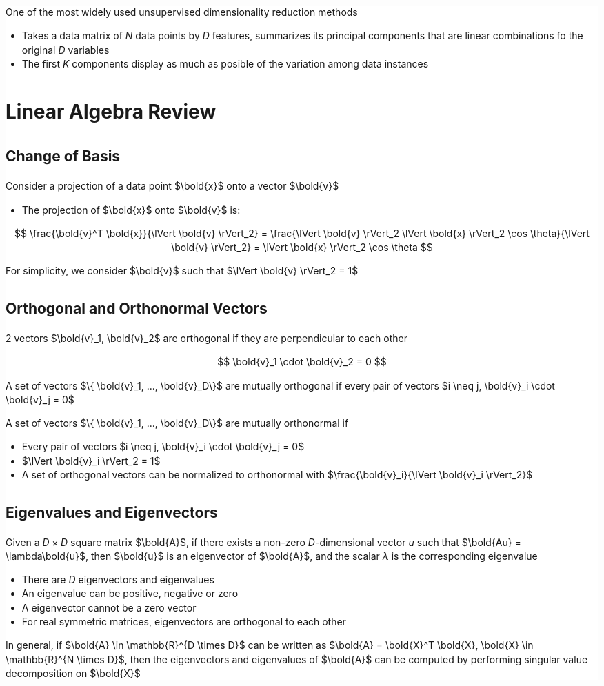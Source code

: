 One of the most widely used unsupervised dimensionality reduction methods

- Takes a data matrix of $N$ data points by $D$ features, summarizes its principal components that are linear combinations fo the original $D$ variables
- The first $K$ components display as much as posible of the variation among data instances

# Linear Algebra Review

## Change of Basis

Consider a projection of a data point $\bold{x}$ onto a vector $\bold{v}$

- The projection of $\bold{x}$ onto $\bold{v}$ is:

$$
\frac{\bold{v}^T \bold{x}}{\lVert \bold{v} \rVert_2} = \frac{\lVert \bold{v} \rVert_2 \lVert \bold{x} \rVert_2 \cos \theta}{\lVert \bold{v} \rVert_2} = \lVert \bold{x} \rVert_2 \cos \theta
$$

For simplicity, we consider $\bold{v}$ such that $\lVert \bold{v} \rVert_2 = 1$

## Orthogonal and Orthonormal Vectors

2 vectors $\bold{v}_1, \bold{v}_2$ are orthogonal if they are perpendicular to each other

$$
\bold{v}_1 \cdot \bold{v}_2 = 0
$$

A set of vectors $\{ \bold{v}_1, ..., \bold{v}_D\}$ are mutually orthogonal if every pair of vectors $i \neq j, \bold{v}_i \cdot \bold{v}_j = 0$

A set of vectors $\{ \bold{v}_1, ..., \bold{v}_D\}$ are mutually orthonormal if

- Every pair of vectors $i \neq j, \bold{v}_i \cdot \bold{v}_j = 0$
- $\lVert \bold{v}_i \rVert_2 = 1$
- A set of orthogonal vectors can be normalized to orthonormal with $\frac{\bold{v}_i}{\lVert \bold{v}_i \rVert_2}$

## Eigenvalues and Eigenvectors

Given a $D \times D$ square matrix $\bold{A}$, if there exists a non-zero $D$-dimensional vector $u$ such that $\bold{Au} = \lambda\bold{u}$, then $\bold{u}$ is an eigenvector of $\bold{A}$, and the scalar $\lambda$ is the corresponding eigenvalue

- There are $D$ eigenvectors and eigenvalues
- An eigenvalue can be positive, negative or zero
- A eigenvector cannot be a zero vector
- For real symmetric matrices, eigenvectors are orthogonal to each other

In general, if $\bold{A} \in \mathbb{R}^{D \times D}$ can be written as $\bold{A} = \bold{X}^T \bold{X}, \bold{X} \in \mathbb{R}^{N \times D}$, then the eigenvectors and eigenvalues of $\bold{A}$ can be computed by performing singular value decomposition on $\bold{X}$
